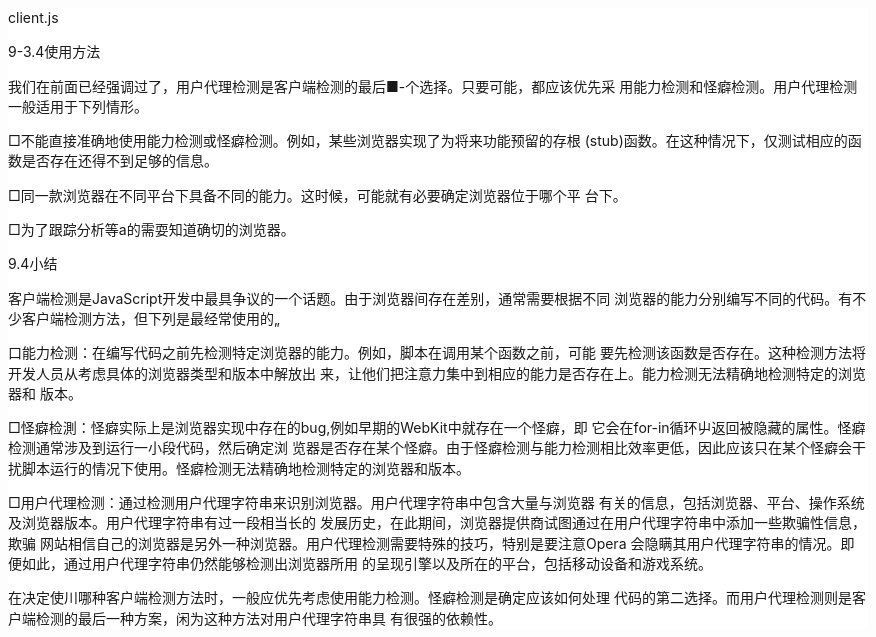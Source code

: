 client.js

 

9-3.4使用方法

我们在前面已经强调过了，用户代理检测是客户端检测的最后■-个选择。只要可能，都应该优先采 用能力检测和怪癖检测。用户代理检测一般适用于下列情形。

□不能直接准确地使用能力检测或怪癖检测。例如，某些浏览器实现了为将来功能预留的存根 (stub)函数。在这种情况下，仅测试相应的函数是否存在还得不到足够的信息。

□同一款浏览器在不同平台下具备不同的能力。这时候，可能就有必要确定浏览器位于哪个平 台下。

□为了跟踪分析等a的需耍知道确切的浏览器。

9.4小结

客户端检测是JavaScript开发中最具争议的一个话题。由于浏览器间存在差别，通常需要根据不同 浏览器的能力分别编写不同的代码。有不少客户端检测方法，但下列是最经常使用的„

口能力检测：在编写代码之前先检测特定浏览器的能力。例如，脚本在调用某个函数之前，可能 要先检测该函数是否存在。这种检测方法将开发人员从考虑具体的浏览器类型和版本中解放出 来，让他们把注意力集中到相应的能力是否存在上。能力检测无法精确地检测特定的浏览器和 版本。

□怪癖检測：怪癖实际上是浏览器实现中存在的bug,例如早期的WebKit中就存在一个怪癖，即 它会在for-in循环屮返回被隐藏的属性。怪癖检测通常涉及到运行一小段代码，然后确定浏 览器是否存在某个怪癖。由于怪癖检测与能力检测相比效率更低，因此应该只在某个怪癖会干 扰脚本运行的情况下使用。怪癖检测无法精确地检测特定的浏览器和版本。

□用户代理检测：通过检测用户代理字符串来识别浏览器。用户代理字符串中包含大量与浏览器 有关的信息，包括浏览器、平台、操作系统及浏览器版本。用户代理字符串有过一段相当长的 发展历史，在此期间，浏览器提供商试图通过在用户代理字符串中添加一些欺骗性信息，欺骗 网站相信自己的浏览器是另外一种浏览器。用户代理检测需要特殊的技巧，特别是要注意Opera 会隐瞒其用户代理字符串的情况。即便如此，通过用户代理字符串仍然能够检测出浏览器所用 的呈现引擎以及所在的平台，包括移动设备和游戏系统。

在决定使川哪种客户端检测方法时，一般应优先考虑使用能力检测。怪癖检测是确定应该如何处理 代码的第二选择。而用户代理检测则是客户端检测的最后一种方案，闲为这种方法对用户代理字符串具 有很强的依赖性。

